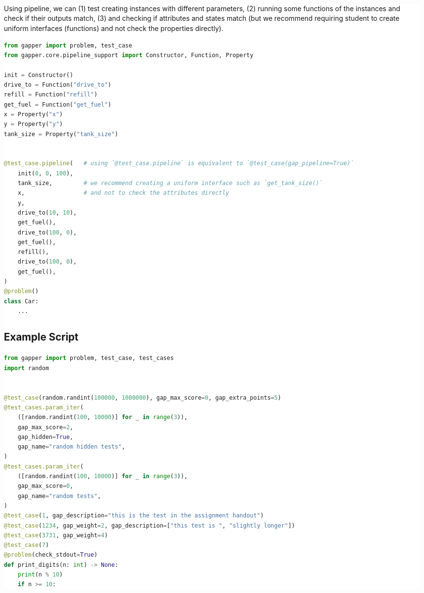 Using pipeline, we can (1) test creating instances with different parameters, (2) running some functions of the instances and check if their outputs match, (3) and checking if attributes and states match (but we recommend requiring student to create uniform interfaces (functions) and not check the properties directly). 

```python
from gapper import problem, test_case
from gapper.core.pipeline_support import Constructor, Function, Property

init = Constructor()
drive_to = Function("drive_to")
refill = Function("refill")
get_fuel = Function("get_fuel")
x = Property("x")
y = Property("y")
tank_size = Property("tank_size")


@test_case.pipeline(   # using `@test_case.pipeline` is equivalent to `@test_case(gap_pipeline=True)`
    init(0, 0, 100),
    tank_size,         # we recommend creating a uniform interface such as `get_tank_size()`
    x,                 # and not to check the attributes directly 
    y,
    drive_to(10, 10),
    get_fuel(),
    drive_to(100, 0),
    get_fuel(),
    refill(),
    drive_to(100, 0),
    get_fuel(),
)
@problem()
class Car:
    ...
```

## Example Script 

```python
from gapper import problem, test_case, test_cases
import random


@test_case(random.randint(100000, 1000000), gap_max_score=0, gap_extra_points=5)
@test_cases.param_iter(
    ([random.randint(100, 10000)] for _ in range(3)),
    gap_max_score=2,
    gap_hidden=True,
    gap_name="random hidden tests",
)
@test_cases.param_iter(
    ([random.randint(100, 10000)] for _ in range(3)),
    gap_max_score=0,
    gap_name="random tests",
)
@test_case(1, gap_description="this is the test in the assignment handout")
@test_case(1234, gap_weight=2, gap_description=["this test is ", "slightly longer"])
@test_case(3731, gap_weight=4)
@test_case(7)
@problem(check_stdout=True)
def print_digits(n: int) -> None:
    print(n % 10)
    if n >= 10:
```